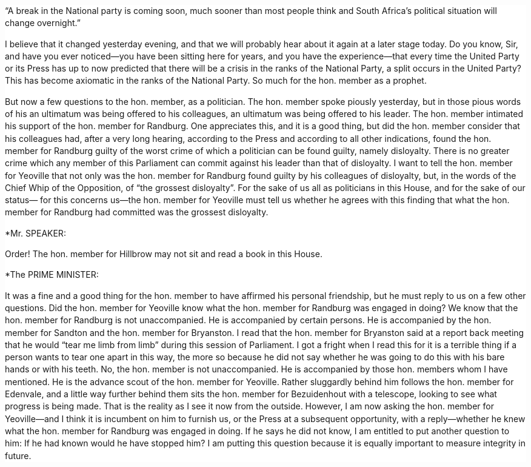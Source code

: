 <block name="quote">&#x201C;A break in the National party is coming soon, much sooner than most people think and South Africa&#x2019;s political situation will change overnight.&#x201D;</block>

<p>I believe that it changed yesterday evening, and that we will probably hear about it again at a later stage today. Do you know, Sir, and have you ever noticed&#x2014;you have been sitting here for years, and you have the experience&#x2014;that every time the United Party or its Press has up to now predicted that there will be a crisis in the ranks of the National Party, a split occurs in the United Party? This has become axiomatic in the ranks of the National Party. So much for the hon. member as a prophet.</p>

<p>But now a few questions to the hon. member, as a politician. The hon. member spoke piously yesterday, but in those pious words of his an ultimatum was being offered to his colleagues, an ultimatum was being offered to his leader. The hon. member intimated his support of the hon. member for Randburg. One appreciates this, and it is a good thing, but did the hon. <span class="col_377-378" refersTo="page_0204"/>member consider that his colleagues had, after a very long hearing, according to the Press and according to all other indications, found the hon. member for Randburg guilty of the worst crime of which a politician can be found guilty, namely disloyalty. There is no greater crime which any member of this Parliament can commit against his leader than that of disloyalty. I want to tell the hon. member for Yeoville that not only was the hon. member for Randburg found guilty by his colleagues of disloyalty, but, in the words of the Chief Whip of the Opposition, of &#x201C;the grossest disloyalty&#x201D;. For the sake of us all as politicians in this House, and for the sake of our status&#x2014; for this concerns us&#x2014;the hon. member for Yeoville must tell us whether he agrees with this finding that what the hon. member for Randburg had committed was the grossest disloyalty.</p>

</speech>

<speech by="#speaker">

<from>*Mr. <person refersTo="hansard_za">SPEAKER</person>:</from>

<p>Order! The hon. member for Hillbrow may not sit and read a book in this House.</p>

</speech>

<speech by="#prime_minister">

<from>*The <person refersTo="hansard_za">PRIME MINISTER</person>:</from>

<p>It was a fine and a good thing for the hon. member to have affirmed his personal friendship, but he must reply to us on a few other questions. Did the hon. member for Yeoville know what the hon. member for Randburg was engaged in doing? We know that the hon. member for Randburg is not unaccompanied. He is accompanied by certain persons. He is accompanied by the hon. member for Sandton and the hon. member for Bryanston. I read that the hon. member for Bryanston said at a report back meeting that he would &#x201C;tear me limb from limb&#x201D; during this session of Parliament. I got a fright when I read this for it is a terrible thing if a person wants to tear one apart in this way, the more so because he did not say whether he was going to do this with his bare hands or with his teeth. No, the hon. member is not unaccompanied. He is accompanied by those hon. members whom I have mentioned. He is the advance scout of the hon. member for Yeoville. Rather sluggardly behind him follows the hon. member for Edenvale, and a little way further behind them sits the hon. member for Bezuidenhout with a telescope, looking to see what progress is being made. That is the reality as I see it now from the outside. However, I am now asking the hon. member for Yeoville&#x2014;and I think it is incumbent on him to furnish us, or the Press at a subsequent opportunity, with a reply&#x2014;whether he knew what the hon. member for Randburg was engaged in doing. If he says he did not know, I am entitled to put another question to him: If he had known would he have stopped him? I am putting this question because it is equally important to measure integrity in future.</p>
